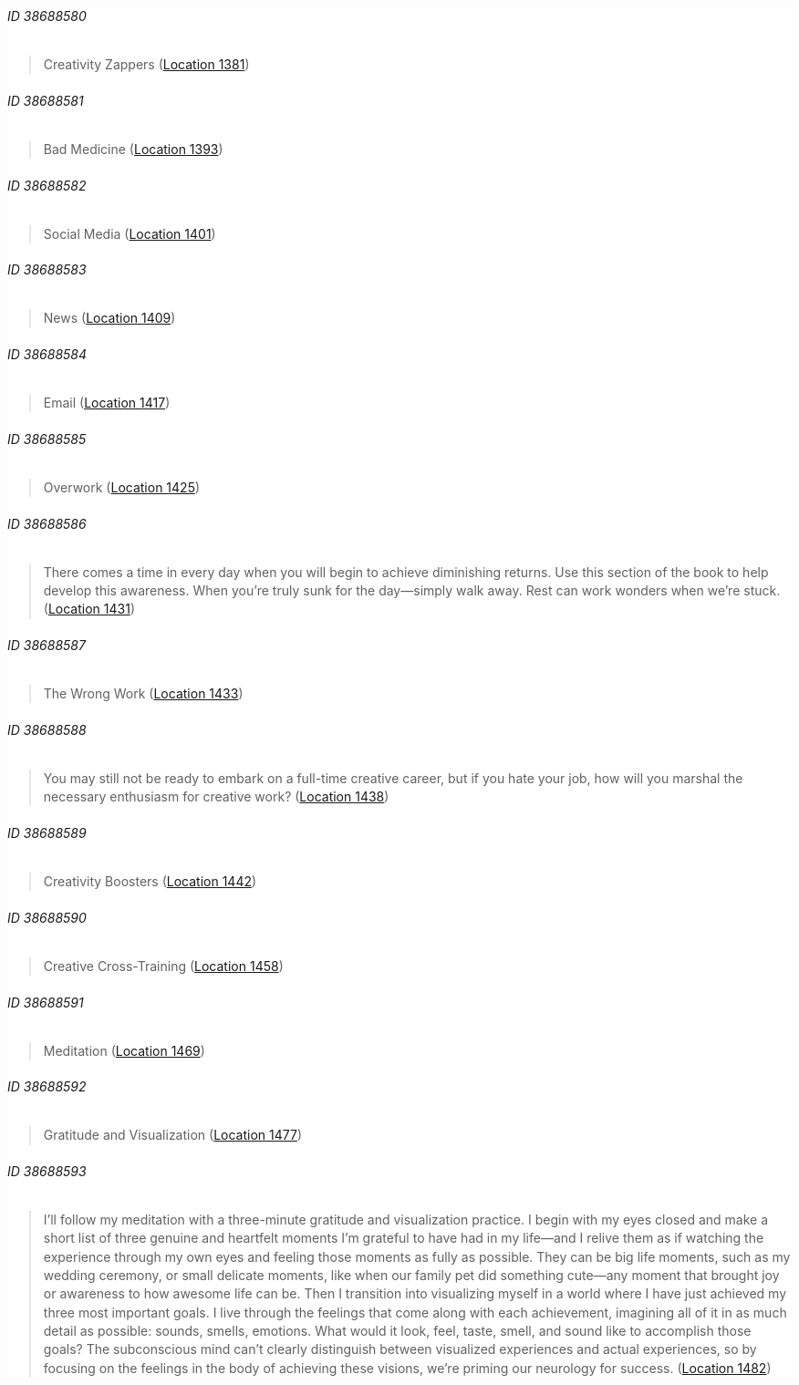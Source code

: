 ###### ID 38688580
> Creativity Zappers ([Location 1381](https://readwise.io/to_kindle?action=open&asin=B07H4X76SY&location=1381))
    
###### ID 38688581
> Bad Medicine ([Location 1393](https://readwise.io/to_kindle?action=open&asin=B07H4X76SY&location=1393))
    
###### ID 38688582
> Social Media ([Location 1401](https://readwise.io/to_kindle?action=open&asin=B07H4X76SY&location=1401))
    
###### ID 38688583
> News ([Location 1409](https://readwise.io/to_kindle?action=open&asin=B07H4X76SY&location=1409))
    
###### ID 38688584
> Email ([Location 1417](https://readwise.io/to_kindle?action=open&asin=B07H4X76SY&location=1417))
    
###### ID 38688585
> Overwork ([Location 1425](https://readwise.io/to_kindle?action=open&asin=B07H4X76SY&location=1425))
    
###### ID 38688586
> There comes a time in every day when you will begin to achieve diminishing returns. Use this section of the book to help develop this awareness. When you’re truly sunk for the day—simply walk away. Rest can work wonders when we’re stuck. ([Location 1431](https://readwise.io/to_kindle?action=open&asin=B07H4X76SY&location=1431))
    
###### ID 38688587
> The Wrong Work ([Location 1433](https://readwise.io/to_kindle?action=open&asin=B07H4X76SY&location=1433))
    
###### ID 38688588
> You may still not be ready to embark on a full-time creative career, but if you hate your job, how will you marshal the necessary enthusiasm for creative work? ([Location 1438](https://readwise.io/to_kindle?action=open&asin=B07H4X76SY&location=1438))
    
###### ID 38688589
> Creativity Boosters ([Location 1442](https://readwise.io/to_kindle?action=open&asin=B07H4X76SY&location=1442))
    
###### ID 38688590
> Creative Cross-Training ([Location 1458](https://readwise.io/to_kindle?action=open&asin=B07H4X76SY&location=1458))
    
###### ID 38688591
> Meditation ([Location 1469](https://readwise.io/to_kindle?action=open&asin=B07H4X76SY&location=1469))
    
###### ID 38688592
> Gratitude and Visualization ([Location 1477](https://readwise.io/to_kindle?action=open&asin=B07H4X76SY&location=1477))
    
###### ID 38688593
> I’ll follow my meditation with a three-minute gratitude and visualization practice. I begin with my eyes closed and make a short list of three genuine and heartfelt moments I’m grateful to have had in my life—and I relive them as if watching the experience through my own eyes and feeling those moments as fully as possible. They can be big life moments, such as my wedding ceremony, or small delicate moments, like when our family pet did something cute—any moment that brought joy or awareness to how awesome life can be. Then I transition into visualizing myself in a world where I have just achieved my three most important goals. I live through the feelings that come along with each achievement, imagining all of it in as much detail as possible: sounds, smells, emotions. What would it look, feel, taste, smell, and sound like to accomplish those goals? The subconscious mind can’t clearly distinguish between visualized experiences and actual experiences, so by focusing on the feelings in the body of achieving these visions, we’re priming our neurology for success. ([Location 1482](https://readwise.io/to_kindle?action=open&asin=B07H4X76SY&location=1482))
    